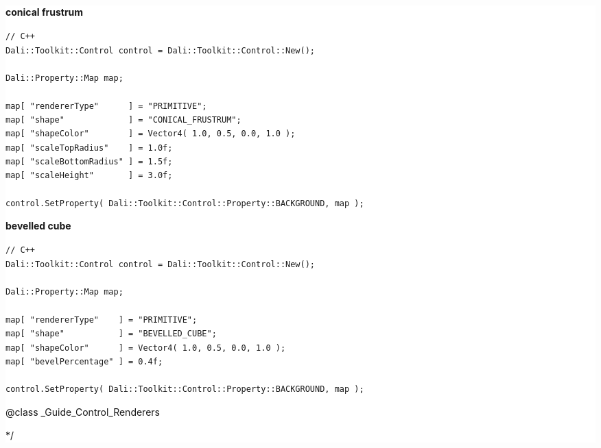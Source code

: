 **conical frustrum**

~~~{.cpp}
// C++
Dali::Toolkit::Control control = Dali::Toolkit::Control::New();

Dali::Property::Map map;

map[ "rendererType"      ] = "PRIMITIVE";
map[ "shape"             ] = "CONICAL_FRUSTRUM";
map[ "shapeColor"        ] = Vector4( 1.0, 0.5, 0.0, 1.0 );
map[ "scaleTopRadius"    ] = 1.0f;
map[ "scaleBottomRadius" ] = 1.5f;
map[ "scaleHeight"       ] = 3.0f;

control.SetProperty( Dali::Toolkit::Control::Property::BACKGROUND, map );
~~~

**bevelled cube**

~~~{.cpp}
// C++
Dali::Toolkit::Control control = Dali::Toolkit::Control::New();

Dali::Property::Map map;

map[ "rendererType"    ] = "PRIMITIVE";
map[ "shape"           ] = "BEVELLED_CUBE";
map[ "shapeColor"      ] = Vector4( 1.0, 0.5, 0.0, 1.0 );
map[ "bevelPercentage" ] = 0.4f;

control.SetProperty( Dali::Toolkit::Control::Property::BACKGROUND, map );
~~~

@class _Guide_Control_Renderers

*/
